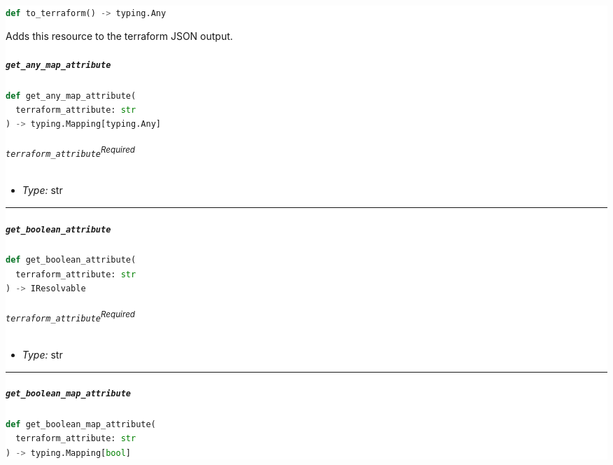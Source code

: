 ```python
def to_terraform() -> typing.Any
```

Adds this resource to the terraform JSON output.

##### `get_any_map_attribute` <a name="get_any_map_attribute" id="rhizo-co-terraform-provider-oci.dataOciCoreDedicatedVmHostShapes.DataOciCoreDedicatedVmHostShapes.getAnyMapAttribute"></a>

```python
def get_any_map_attribute(
  terraform_attribute: str
) -> typing.Mapping[typing.Any]
```

###### `terraform_attribute`<sup>Required</sup> <a name="terraform_attribute" id="rhizo-co-terraform-provider-oci.dataOciCoreDedicatedVmHostShapes.DataOciCoreDedicatedVmHostShapes.getAnyMapAttribute.parameter.terraformAttribute"></a>

- *Type:* str

---

##### `get_boolean_attribute` <a name="get_boolean_attribute" id="rhizo-co-terraform-provider-oci.dataOciCoreDedicatedVmHostShapes.DataOciCoreDedicatedVmHostShapes.getBooleanAttribute"></a>

```python
def get_boolean_attribute(
  terraform_attribute: str
) -> IResolvable
```

###### `terraform_attribute`<sup>Required</sup> <a name="terraform_attribute" id="rhizo-co-terraform-provider-oci.dataOciCoreDedicatedVmHostShapes.DataOciCoreDedicatedVmHostShapes.getBooleanAttribute.parameter.terraformAttribute"></a>

- *Type:* str

---

##### `get_boolean_map_attribute` <a name="get_boolean_map_attribute" id="rhizo-co-terraform-provider-oci.dataOciCoreDedicatedVmHostShapes.DataOciCoreDedicatedVmHostShapes.getBooleanMapAttribute"></a>

```python
def get_boolean_map_attribute(
  terraform_attribute: str
) -> typing.Mapping[bool]
```
